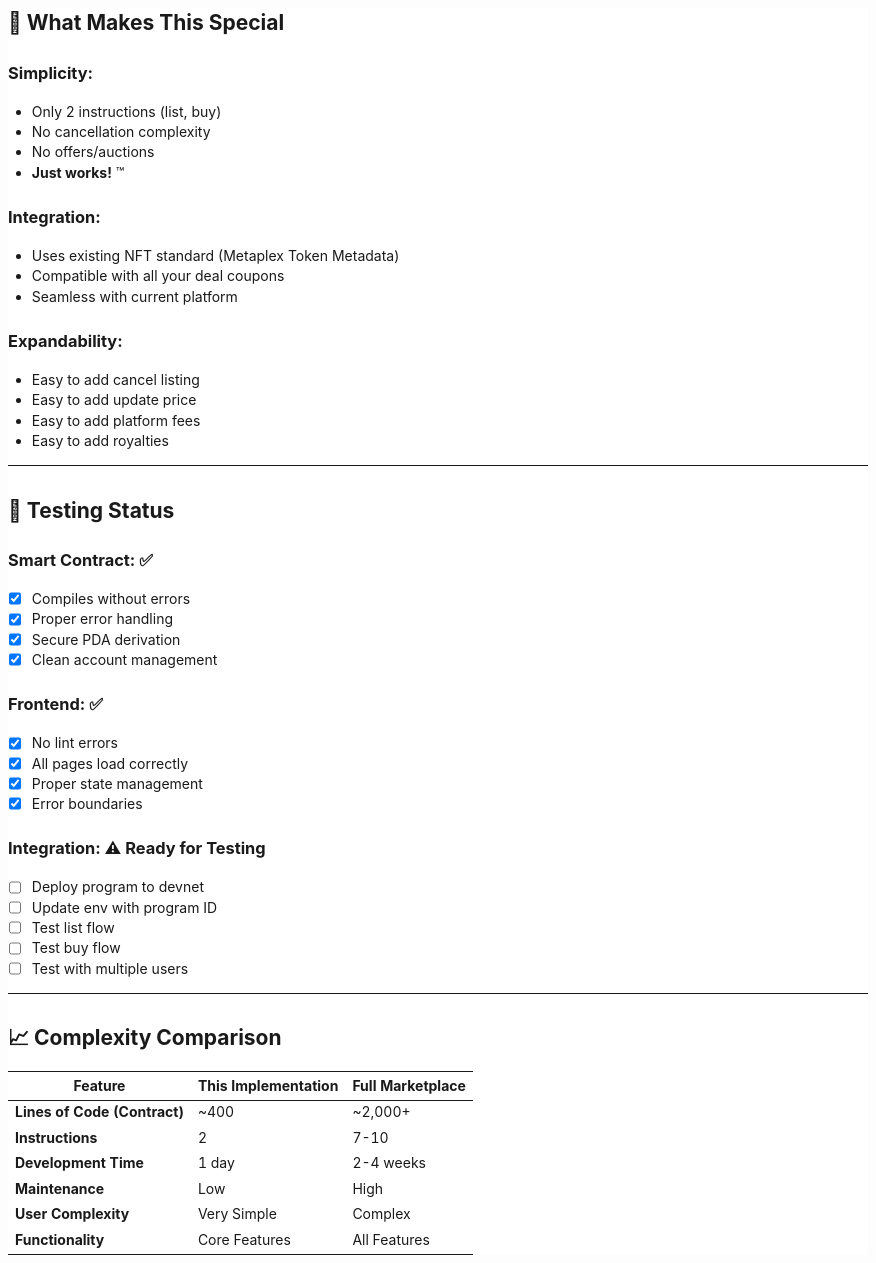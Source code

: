 
## 🎯 What Makes This Special

### **Simplicity:**
- Only 2 instructions (list, buy)
- No cancellation complexity
- No offers/auctions
- **Just works!** ™️

### **Integration:**
- Uses existing NFT standard (Metaplex Token Metadata)
- Compatible with all your deal coupons
- Seamless with current platform

### **Expandability:**
- Easy to add cancel listing
- Easy to add update price
- Easy to add platform fees
- Easy to add royalties

---

## 🧪 Testing Status

### **Smart Contract:** ✅
- [x] Compiles without errors
- [x] Proper error handling
- [x] Secure PDA derivation
- [x] Clean account management

### **Frontend:** ✅
- [x] No lint errors
- [x] All pages load correctly
- [x] Proper state management
- [x] Error boundaries

### **Integration:** ⚠️ Ready for Testing
- [ ] Deploy program to devnet
- [ ] Update env with program ID
- [ ] Test list flow
- [ ] Test buy flow
- [ ] Test with multiple users

---

## 📈 Complexity Comparison

| Feature | This Implementation | Full Marketplace |
|---------|-------------------|------------------|
| **Lines of Code (Contract)** | ~400 | ~2,000+ |
| **Instructions** | 2 | 7-10 |
| **Development Time** | 1 day | 2-4 weeks |
| **Maintenance** | Low | High |
| **User Complexity** | Very Simple | Complex |
| **Functionality** | Core Features | All Features |
